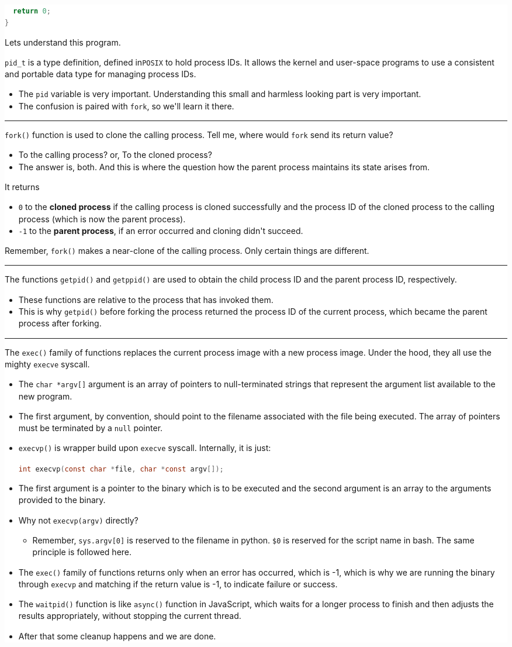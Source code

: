 ```c
  return 0;
}
```

Lets understand this program.

`pid_t` is a type definition, defined in`POSIX` to hold process IDs. It allows the kernel and user-space programs to use a consistent and portable data type for managing process IDs.

* The `pid` variable is very important. Understanding this small and harmless looking part is very important.
* The confusion is paired with `fork`, so we'll learn it there.

***

`fork()` function is used to clone the calling process. Tell me, where would `fork` send its return value?

* To the calling process? or, To the cloned process?
* The answer is, both. And this is where the question how the parent process maintains its state arises from.

&#x20;It returns

* `0` to the **cloned process** if the calling process is cloned successfully and the process ID of the cloned process to the calling process (which is now the parent process).
* `-1` to the **parent process**, if an error occurred and cloning didn't succeed.

Remember, `fork()` makes a near-clone of the calling process. Only certain things are different.

***

The functions `getpid()` and `getppid()` are used to obtain the child process ID and the parent process ID, respectively.

* These functions are relative to the process that has invoked them.
* This is why `getpid()` before forking the process returned the process ID of the current process, which became the parent process after forking.

***

The `exec()` family of functions replaces the current process image with a new process image. Under the hood, they all use the mighty `execve` syscall.

* The `char *argv[]` argument is an array of pointers to null-terminated strings that represent the argument list available to the new program.
* The first argument, by convention, should point to the filename associated with the file being executed. The array of pointers must be terminated by a `null` pointer.
*   `execvp()` is wrapper build upon `execve` syscall. Internally, it is just:

    ```c
    int execvp(const char *file, char *const argv[]);
    ```
* The first argument is a pointer to the binary which is to be executed and the second argument is an array to the arguments provided to the binary.
* Why not `execvp(argv)` directly?
  * Remember, `sys.argv[0]` is reserved to the filename in python. `$0` is reserved for the script name in bash. The same principle is followed here.
* The `exec()` family of functions returns only when an error has occurred, which is -1, which is why we are running the binary through `execvp` and matching if the return value is -1, to indicate failure or success.
* The `waitpid()` function is like `async()` function in JavaScript, which waits for a longer process to finish and then adjusts the results appropriately, without stopping the current thread.
* After that some cleanup happens and we are done.
